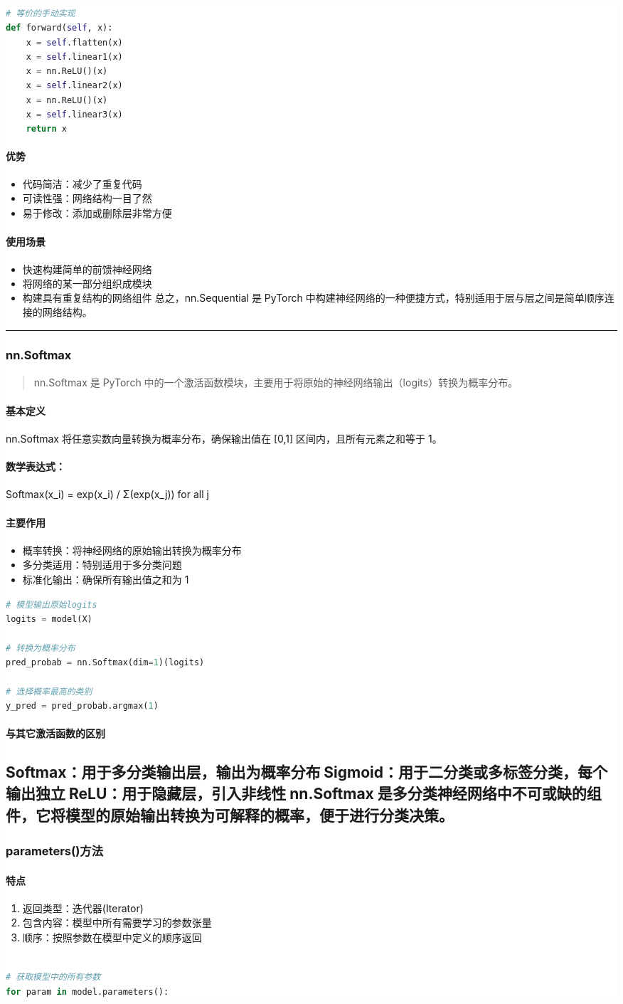 ```python
# 等价的手动实现
def forward(self, x):
    x = self.flatten(x)
    x = self.linear1(x)
    x = nn.ReLU()(x)
    x = self.linear2(x)
    x = nn.ReLU()(x)
    x = self.linear3(x)
    return x

```
#### 优势
- 代码简洁：减少了重复代码
- 可读性强：网络结构一目了然
- 易于修改：添加或删除层非常方便
#### 使用场景
- 快速构建简单的前馈神经网络
- 将网络的某一部分组织成模块
- 构建具有重复结构的网络组件
总之，nn.Sequential 是 PyTorch 中构建神经网络的一种便捷方式，特别适用于层与层之间是简单顺序连接的网络结构。

---------------


### nn.Softmax
> nn.Softmax 是 PyTorch 中的一个激活函数模块，主要用于将原始的神经网络输出（logits）转换为概率分布。

#### 基本定义
nn.Softmax 将任意实数向量转换为概率分布，确保输出值在 [0,1] 区间内，且所有元素之和等于 1。
####  数学表达式：
Softmax(x_i) = exp(x_i) / Σ(exp(x_j)) for all j
#### 主要作用
- 概率转换：将神经网络的原始输出转换为概率分布
- 多分类适用：特别适用于多分类问题
- 标准化输出：确保所有输出值之和为 1
```python
# 模型输出原始logits
logits = model(X)

# 转换为概率分布
pred_probab = nn.Softmax(dim=1)(logits)

# 选择概率最高的类别
y_pred = pred_probab.argmax(1)

```
#### 与其它激活函数的区别
Softmax：用于多分类输出层，输出为**概率分布**
Sigmoid：用于二分类或多标签分类，每个输出独立
ReLU：用于隐藏层，引入非线性
nn.Softmax 是多分类神经网络中不可或缺的组件，它将模型的原始输出转换为可解释的概率，便于进行分类决策。
----------
### parameters()方法
#### 特点
1. 返回类型：迭代器(Iterator)
2. 包含内容：模型中所有需要学习的参数张量
3. 顺序：按照参数在模型中定义的顺序返回
```python

# 获取模型中的所有参数
for param in model.parameters():
```